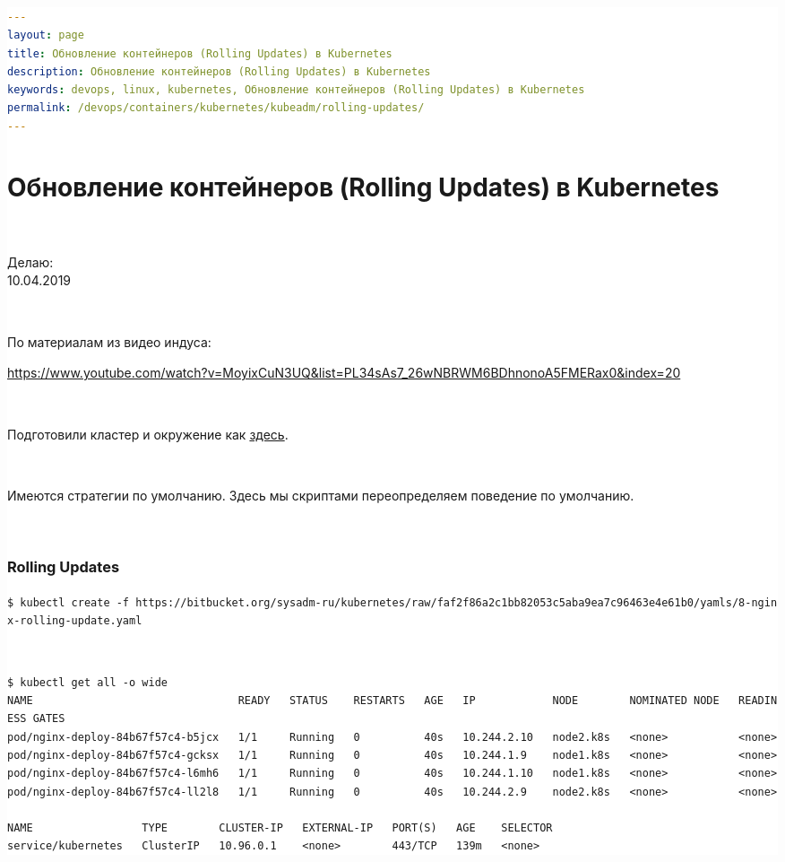 ```yaml
---
layout: page
title: Обновление контейнеров (Rolling Updates) в Kubernetes
description: Обновление контейнеров (Rolling Updates) в Kubernetes
keywords: devops, linux, kubernetes, Обновление контейнеров (Rolling Updates) в Kubernetes
permalink: /devops/containers/kubernetes/kubeadm/rolling-updates/
---
```


# Обновление контейнеров (Rolling Updates) в Kubernetes

<br/>

Делаю:  
10.04.2019

<br/>

По материалам из видео индуса:

https://www.youtube.com/watch?v=MoyixCuN3UQ&list=PL34sAs7_26wNBRWM6BDhnonoA5FMERax0&index=20

<br/>

Подготовили кластер и окружение как <a href="/devops/containers/kubernetes/kubeadm/vagrant-centos7-3-node-kubernetes-cluster/">здесь</a>.

<br/>

Имеются стратегии по умолчанию. Здесь мы скриптами переопределяем поведение по умолчанию.

<br/>

### Rolling Updates

    $ kubectl create -f https://bitbucket.org/sysadm-ru/kubernetes/raw/faf2f86a2c1bb82053c5aba9ea7c96463e4e61b0/yamls/8-nginx-rolling-update.yaml

<br/>

    $ kubectl get all -o wide
    NAME                                READY   STATUS    RESTARTS   AGE   IP            NODE        NOMINATED NODE   READINESS GATES
    pod/nginx-deploy-84b67f57c4-b5jcx   1/1     Running   0          40s   10.244.2.10   node2.k8s   <none>           <none>
    pod/nginx-deploy-84b67f57c4-gcksx   1/1     Running   0          40s   10.244.1.9    node1.k8s   <none>           <none>
    pod/nginx-deploy-84b67f57c4-l6mh6   1/1     Running   0          40s   10.244.1.10   node1.k8s   <none>           <none>
    pod/nginx-deploy-84b67f57c4-ll2l8   1/1     Running   0          40s   10.244.2.9    node2.k8s   <none>           <none>

    NAME                 TYPE        CLUSTER-IP   EXTERNAL-IP   PORT(S)   AGE    SELECTOR
    service/kubernetes   ClusterIP   10.96.0.1    <none>        443/TCP   139m   <none>
